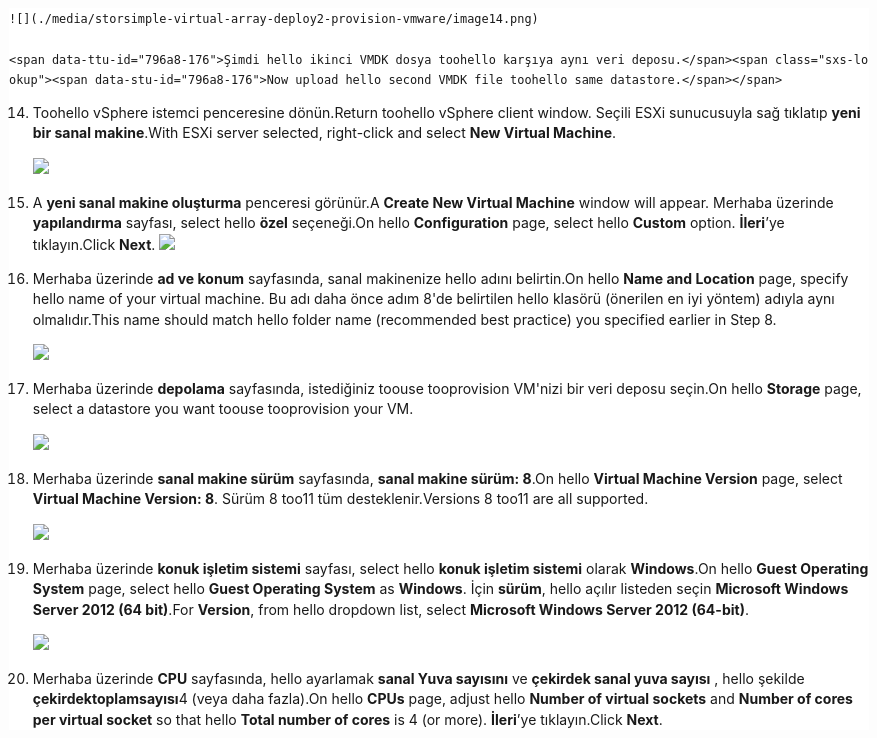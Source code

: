     ![](./media/storsimple-virtual-array-deploy2-provision-vmware/image14.png)

    <span data-ttu-id="796a8-176">Şimdi hello ikinci VMDK dosya toohello karşıya aynı veri deposu.</span><span class="sxs-lookup"><span data-stu-id="796a8-176">Now upload hello second VMDK file toohello same datastore.</span></span>
14. <span data-ttu-id="796a8-177">Toohello vSphere istemci penceresine dönün.</span><span class="sxs-lookup"><span data-stu-id="796a8-177">Return toohello vSphere client window.</span></span> <span data-ttu-id="796a8-178">Seçili ESXi sunucusuyla sağ tıklatıp **yeni bir sanal makine**.</span><span class="sxs-lookup"><span data-stu-id="796a8-178">With ESXi server selected, right-click and select **New Virtual Machine**.</span></span>

    ![](./media/storsimple-virtual-array-deploy2-provision-vmware/image15.png)
15. <span data-ttu-id="796a8-179">A **yeni sanal makine oluşturma** penceresi görünür.</span><span class="sxs-lookup"><span data-stu-id="796a8-179">A **Create New Virtual Machine** window will appear.</span></span> <span data-ttu-id="796a8-180">Merhaba üzerinde **yapılandırma** sayfası, select hello **özel** seçeneği.</span><span class="sxs-lookup"><span data-stu-id="796a8-180">On hello **Configuration** page, select hello **Custom** option.</span></span> <span data-ttu-id="796a8-181">**İleri**’ye tıklayın.</span><span class="sxs-lookup"><span data-stu-id="796a8-181">Click **Next**.</span></span>
    ![](./media/storsimple-virtual-array-deploy2-provision-vmware/image16.png)
16. <span data-ttu-id="796a8-182">Merhaba üzerinde **ad ve konum** sayfasında, sanal makinenize hello adını belirtin.</span><span class="sxs-lookup"><span data-stu-id="796a8-182">On hello **Name and Location** page, specify hello name of your virtual machine.</span></span> <span data-ttu-id="796a8-183">Bu adı daha önce adım 8'de belirtilen hello klasörü (önerilen en iyi yöntem) adıyla aynı olmalıdır.</span><span class="sxs-lookup"><span data-stu-id="796a8-183">This name should match hello folder name (recommended best practice) you specified earlier in Step 8.</span></span>

    ![](./media/storsimple-virtual-array-deploy2-provision-vmware/image17.png)
17. <span data-ttu-id="796a8-184">Merhaba üzerinde **depolama** sayfasında, istediğiniz toouse tooprovision VM'nizi bir veri deposu seçin.</span><span class="sxs-lookup"><span data-stu-id="796a8-184">On hello **Storage** page, select a datastore you want toouse tooprovision your VM.</span></span>

    ![](./media/storsimple-virtual-array-deploy2-provision-vmware/image18.png)
18. <span data-ttu-id="796a8-185">Merhaba üzerinde **sanal makine sürüm** sayfasında, **sanal makine sürüm: 8**.</span><span class="sxs-lookup"><span data-stu-id="796a8-185">On hello **Virtual Machine Version** page, select **Virtual Machine Version: 8**.</span></span> <span data-ttu-id="796a8-186">Sürüm 8 too11 tüm desteklenir.</span><span class="sxs-lookup"><span data-stu-id="796a8-186">Versions 8 too11 are all supported.</span></span>

    ![](./media/storsimple-virtual-array-deploy2-provision-vmware/image19.png)
19. <span data-ttu-id="796a8-187">Merhaba üzerinde **konuk işletim sistemi** sayfası, select hello **konuk işletim sistemi** olarak **Windows**.</span><span class="sxs-lookup"><span data-stu-id="796a8-187">On hello **Guest Operating System** page, select hello **Guest Operating System** as **Windows**.</span></span> <span data-ttu-id="796a8-188">İçin **sürüm**, hello açılır listeden seçin **Microsoft Windows Server 2012 (64 bit)**.</span><span class="sxs-lookup"><span data-stu-id="796a8-188">For **Version**, from hello dropdown list, select **Microsoft Windows Server 2012 (64-bit)**.</span></span>

    ![](./media/storsimple-virtual-array-deploy2-provision-vmware/image20.png)
20. <span data-ttu-id="796a8-189">Merhaba üzerinde **CPU** sayfasında, hello ayarlamak **sanal Yuva sayısını** ve **çekirdek sanal yuva sayısı** , hello şekilde **çekirdektoplamsayısı**4 (veya daha fazla).</span><span class="sxs-lookup"><span data-stu-id="796a8-189">On hello **CPUs** page, adjust hello **Number of virtual sockets** and **Number of cores per virtual socket** so that hello **Total number of cores** is 4 (or more).</span></span> <span data-ttu-id="796a8-190">**İleri**’ye tıklayın.</span><span class="sxs-lookup"><span data-stu-id="796a8-190">Click **Next**.</span></span>
